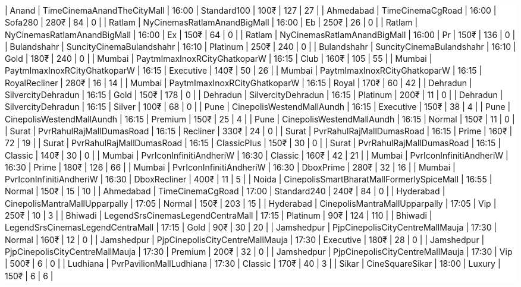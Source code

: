 | Anand         | TimeCinemaAnandTheCityMall                      | 16:00 | Standard100             |  100₹ |      127 |     27 |
| Ahmedabad     | TimeCinemaCgRoad                                | 16:00 | Sofa280                 |  280₹ |       84 |      0 |
| Ratlam        | NyCinemasRatlamAnandBigMall                     | 16:00 | Eb                      |  250₹ |       26 |      0 |
| Ratlam        | NyCinemasRatlamAnandBigMall                     | 16:00 | Ex                      |  150₹ |       64 |      0 |
| Ratlam        | NyCinemasRatlamAnandBigMall                     | 16:00 | Pr                      |  150₹ |      136 |      0 |
| Bulandshahr   | SuncityCinemaBulandshahr                        | 16:10 | Platinum                |  250₹ |      240 |      0 |
| Bulandshahr   | SuncityCinemaBulandshahr                        | 16:10 | Gold                    |  180₹ |      240 |      0 |
| Mumbai        | PaytmImaxInoxRCityGhatkoparW                    | 16:15 | Club                    |  160₹ |      105 |     55 |
| Mumbai        | PaytmImaxInoxRCityGhatkoparW                    | 16:15 | Executive               |  140₹ |       50 |     26 |
| Mumbai        | PaytmImaxInoxRCityGhatkoparW                    | 16:15 | RoyalRecliner           |  280₹ |       16 |     14 |
| Mumbai        | PaytmImaxInoxRCityGhatkoparW                    | 16:15 | Royal                   |  170₹ |       60 |     42 |
| Dehradun      | SilvercityDehradun                              | 16:15 | Gold                    |  150₹ |      178 |      0 |
| Dehradun      | SilvercityDehradun                              | 16:15 | Platinum                |  200₹ |       11 |      0 |
| Dehradun      | SilvercityDehradun                              | 16:15 | Silver                  |  100₹ |       68 |      0 |
| Pune          | CinepolisWestendMallAundh                       | 16:15 | Executive               |  150₹ |       38 |      4 |
| Pune          | CinepolisWestendMallAundh                       | 16:15 | Premium                 |  150₹ |       25 |      4 |
| Pune          | CinepolisWestendMallAundh                       | 16:15 | Normal                  |  150₹ |       11 |      0 |
| Surat         | PvrRahulRajMallDumasRoad                        | 16:15 | Recliner                |  330₹ |       24 |      0 |
| Surat         | PvrRahulRajMallDumasRoad                        | 16:15 | Prime                   |  160₹ |       72 |     19 |
| Surat         | PvrRahulRajMallDumasRoad                        | 16:15 | ClassicPlus             |  150₹ |       30 |      0 |
| Surat         | PvrRahulRajMallDumasRoad                        | 16:15 | Classic                 |  140₹ |       30 |      0 |
| Mumbai        | PvrIconInfinitiAndheriW                         | 16:30 | Classic                 |  160₹ |       42 |     21 |
| Mumbai        | PvrIconInfinitiAndheriW                         | 16:30 | Prime                   |  180₹ |      126 |     66 |
| Mumbai        | PvrIconInfinitiAndheriW                         | 16:30 | DboxPrime               |  280₹ |       32 |     16 |
| Mumbai        | PvrIconInfinitiAndheriW                         | 16:30 | DboxRecliner            |  400₹ |       11 |      5 |
| Noida         | CinepolisSmartBharatMallFormerlySpiceMall       | 16:55 | Normal                  |  150₹ |       15 |     10 |
| Ahmedabad     | TimeCinemaCgRoad                                | 17:00 | Standard240             |  240₹ |       84 |      0 |
| Hyderabad     | CinepolisMantraMallUpparpally                   | 17:05 | Normal                  |  150₹ |      203 |     15 |
| Hyderabad     | CinepolisMantraMallUpparpally                   | 17:05 | Vip                     |  250₹ |       10 |      3 |
| Bhiwadi       | LegendSrsCinemasLegendCentraMall                | 17:15 | Platinum                |   90₹ |      124 |    110 |
| Bhiwadi       | LegendSrsCinemasLegendCentraMall                | 17:15 | Gold                    |   90₹ |       30 |     20 |
| Jamshedpur    | PjpCinepolisCityCentreMallMauja                 | 17:30 | Normal                  |  160₹ |       12 |      0 |
| Jamshedpur    | PjpCinepolisCityCentreMallMauja                 | 17:30 | Executive               |  180₹ |       28 |      0 |
| Jamshedpur    | PjpCinepolisCityCentreMallMauja                 | 17:30 | Premium                 |  200₹ |       32 |      0 |
| Jamshedpur    | PjpCinepolisCityCentreMallMauja                 | 17:30 | Vip                     |  500₹ |        6 |      0 |
| Ludhiana      | PvrPavilionMallLudhiana                         | 17:30 | Classic                 |  170₹ |       40 |      3 |
| Sikar         | CineSquareSikar                                 | 18:00 | Luxury                  |  150₹ |        6 |      6 |